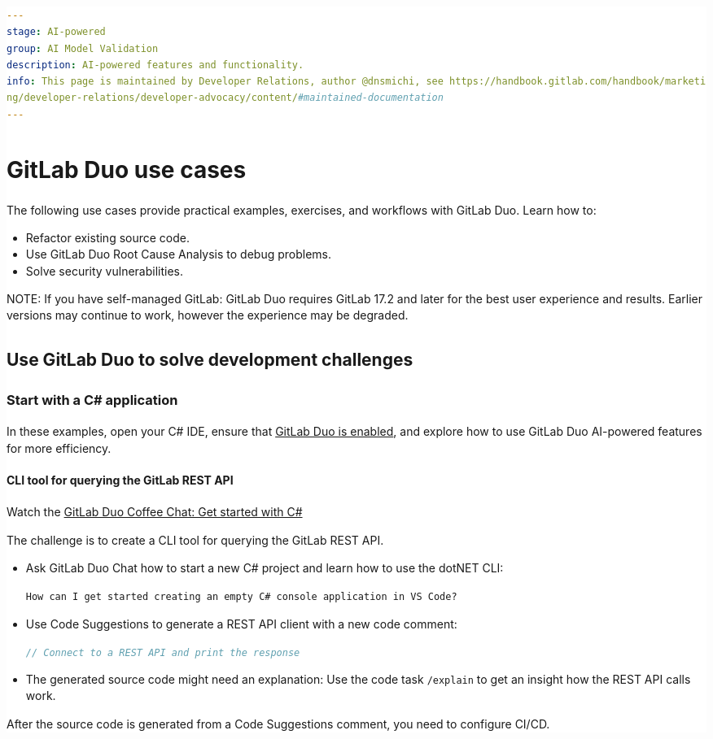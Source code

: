 ```yaml
---
stage: AI-powered
group: AI Model Validation
description: AI-powered features and functionality.
info: This page is maintained by Developer Relations, author @dnsmichi, see https://handbook.gitlab.com/handbook/marketing/developer-relations/developer-advocacy/content/#maintained-documentation
---
```


# GitLab Duo use cases

The following use cases provide practical examples, exercises, and workflows with GitLab Duo.
Learn how to:

- Refactor existing source code.
- Use GitLab Duo Root Cause Analysis to debug problems.
- Solve security vulnerabilities.

NOTE:
If you have self-managed GitLab: GitLab Duo requires GitLab 17.2 and later for the best user experience and results. Earlier versions may continue to work, however the experience may be degraded.

## Use GitLab Duo to solve development challenges

### Start with a C# application

In these examples, open your C# IDE, ensure that [GitLab Duo is enabled](turn_on_off.md),
and explore how to use GitLab Duo AI-powered features for more efficiency.

#### CLI tool for querying the GitLab REST API

<i class="fa fa-youtube-play youtube" aria-hidden="true"></i>
Watch the [GitLab Duo Coffee Chat: Get started with C#](https://www.youtube.com/watch?v=AdRtX9L--Po)


The challenge is to create a CLI tool for querying the GitLab REST API.

- Ask GitLab Duo Chat how to start a new C# project and learn how to use the dotNET CLI:

  ```markdown
  How can I get started creating an empty C# console application in VS Code?
  ```

- Use Code Suggestions to generate a REST API client with a new code comment:

  ```csharp
  // Connect to a REST API and print the response
  ```

- The generated source code might need an explanation: Use the code task `/explain`
  to get an insight how the REST API calls work.

After the source code is generated from a Code Suggestions comment,
you need to configure CI/CD.
